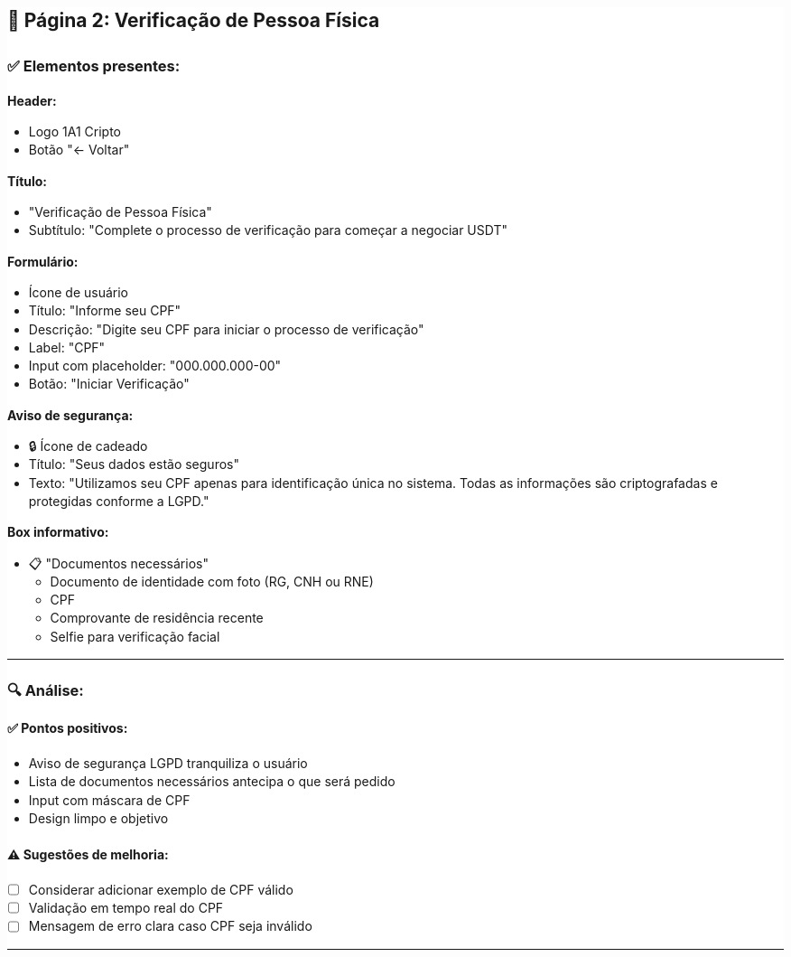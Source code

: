 


## 📄 Página 2: Verificação de Pessoa Física

### ✅ Elementos presentes:

**Header:**
- Logo 1A1 Cripto
- Botão "← Voltar"

**Título:**
- "Verificação de Pessoa Física"
- Subtítulo: "Complete o processo de verificação para começar a negociar USDT"

**Formulário:**
- Ícone de usuário
- Título: "Informe seu CPF"
- Descrição: "Digite seu CPF para iniciar o processo de verificação"
- Label: "CPF"
- Input com placeholder: "000.000.000-00"
- Botão: "Iniciar Verificação"

**Aviso de segurança:**
- 🔒 Ícone de cadeado
- Título: "Seus dados estão seguros"
- Texto: "Utilizamos seu CPF apenas para identificação única no sistema. Todas as informações são criptografadas e protegidas conforme a LGPD."

**Box informativo:**
- 📋 "Documentos necessários"
  - Documento de identidade com foto (RG, CNH ou RNE)
  - CPF
  - Comprovante de residência recente
  - Selfie para verificação facial

---

### 🔍 Análise:

#### ✅ Pontos positivos:
- Aviso de segurança LGPD tranquiliza o usuário
- Lista de documentos necessários antecipa o que será pedido
- Input com máscara de CPF
- Design limpo e objetivo

#### ⚠️ Sugestões de melhoria:
- [ ] Considerar adicionar exemplo de CPF válido
- [ ] Validação em tempo real do CPF
- [ ] Mensagem de erro clara caso CPF seja inválido

---


